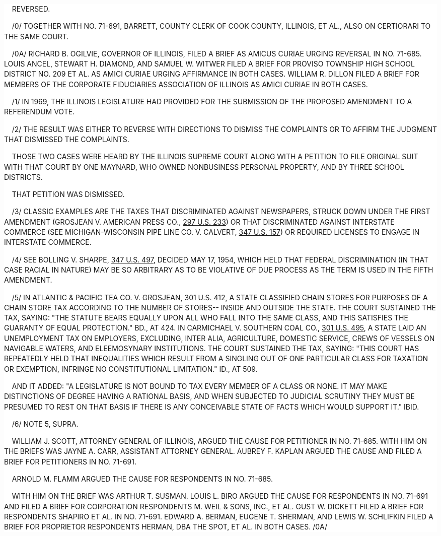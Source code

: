     REVERSED.

    /0/  TOGETHER WITH NO. 71-691, BARRETT, COUNTY CLERK OF COOK COUNTY, ILLINOIS, ET AL., ALSO ON CERTIORARI TO THE SAME COURT.

    /0A/  RICHARD B. OGILVIE, GOVERNOR OF ILLINOIS, FILED A BRIEF AS AMICUS CURIAE URGING REVERSAL IN NO. 71-685.  LOUIS ANCEL, STEWART H. DIAMOND, AND SAMUEL W. WITWER FILED A BRIEF FOR PROVISO TOWNSHIP HIGH SCHOOL DISTRICT NO. 209 ET AL. AS AMICI CURIAE URGING AFFIRMANCE IN BOTH CASES.  WILLIAM R. DILLON FILED A BRIEF FOR MEMBERS OF THE CORPORATE FIDUCIARIES ASSOCIATION OF ILLINOIS AS AMICI CURIAE IN BOTH CASES.

    /1/  IN 1969, THE ILLINOIS LEGISLATURE HAD PROVIDED FOR THE SUBMISSION OF THE PROPOSED AMENDMENT TO A REFERENDUM VOTE.

    /2/  THE RESULT WAS EITHER TO REVERSE WITH DIRECTIONS TO DISMISS THE COMPLAINTS OR TO AFFIRM THE JUDGMENT THAT DISMISSED THE COMPLAINTS.

    THOSE TWO CASES WERE HEARD BY THE ILLINOIS SUPREME COURT ALONG WITH A PETITION TO FILE ORIGINAL SUIT WITH THAT COURT BY ONE MAYNARD, WHO OWNED NONBUSINESS PERSONAL PROPERTY, AND BY THREE SCHOOL DISTRICTS.

    THAT PETITION WAS DISMISSED.

    /3/  CLASSIC EXAMPLES ARE THE TAXES THAT DISCRIMINATED AGAINST NEWSPAPERS, STRUCK DOWN UNDER THE FIRST AMENDMENT (GROSJEAN V. AMERICAN PRESS CO., [297 U.S. 233][/us/courts/scotus/usReporter/297/233]) OR THAT DISCRIMINATED AGAINST INTERSTATE COMMERCE (SEE MICHIGAN-WISCONSIN PIPE LINE CO. V. CALVERT, [347 U.S. 157][/us/courts/scotus/usReporter/347/157]) OR REQUIRED LICENSES TO ENGAGE IN INTERSTATE COMMERCE.

    /4/  SEE BOLLING V. SHARPE, [347 U.S. 497][/us/courts/scotus/usReporter/347/497], DECIDED MAY 17, 1954, WHICH HELD THAT FEDERAL DISCRIMINATION (IN THAT CASE RACIAL IN NATURE) MAY BE SO ARBITRARY AS TO BE VIOLATIVE OF DUE PROCESS AS THE TERM IS USED IN THE FIFTH AMENDMENT.

    /5/  IN ATLANTIC & PACIFIC TEA CO. V. GROSJEAN, [301 U.S. 412][/us/courts/scotus/usReporter/301/412], A STATE CLASSIFIED CHAIN STORES FOR PURPOSES OF A CHAIN STORE TAX ACCORDING TO THE NUMBER OF STORES-- INSIDE AND OUTSIDE THE STATE.  THE COURT SUSTAINED THE TAX, SAYING:  "THE STATUTE BEARS EQUALLY UPON ALL WHO FALL INTO THE SAME CLASS, AND THIS SATISFIES THE GUARANTY OF EQUAL PROTECTION."  BD., AT 424.  IN CARMICHAEL V. SOUTHERN COAL CO., [301 U.S. 495][/us/courts/scotus/usReporter/301/495], A STATE LAID AN UNEMPLOYMENT TAX ON EMPLOYERS, EXCLUDING, INTER ALIA, AGRICULTURE, DOMESTIC SERVICE, CREWS OF VESSELS ON NAVIGABLE WATERS, AND ELEEMOSYNARY INSTITUTIONS.  THE COURT SUSTAINED THE TAX, SAYING:  "THIS COURT HAS REPEATEDLY HELD THAT INEQUALITIES WHICH RESULT FROM A SINGLING OUT OF ONE PARTICULAR CLASS FOR TAXATION OR EXEMPTION, INFRINGE NO CONSTITUTIONAL LIMITATION."  ID., AT 509.

    AND IT ADDED:  "A LEGISLATURE IS NOT BOUND TO TAX EVERY MEMBER OF A CLASS OR NONE.  IT MAY MAKE DISTINCTIONS OF DEGREE HAVING A RATIONAL BASIS, AND WHEN SUBJECTED TO JUDICIAL SCRUTINY THEY MUST BE PRESUMED TO REST ON THAT BASIS IF THERE IS ANY CONCEIVABLE STATE OF FACTS WHICH WOULD SUPPORT IT."  IBID.

    /6/ NOTE 5, SUPRA.

    WILLIAM J. SCOTT, ATTORNEY GENERAL OF ILLINOIS, ARGUED THE CAUSE FOR PETITIONER IN NO. 71-685.  WITH HIM ON THE BRIEFS WAS JAYNE A. CARR, ASSISTANT ATTORNEY GENERAL.  AUBREY F. KAPLAN ARGUED THE CAUSE AND FILED A BRIEF FOR PETITIONERS IN NO. 71-691.

    ARNOLD M. FLAMM ARGUED THE CAUSE FOR RESPONDENTS IN NO. 71-685.

    WITH HIM ON THE BRIEF WAS ARTHUR T. SUSMAN.  LOUIS L. BIRO ARGUED THE CAUSE FOR RESPONDENTS IN NO. 71-691 AND FILED A BRIEF FOR CORPORATION RESPONDENTS M. WEIL & SONS, INC., ET AL. GUST W. DICKETT FILED A BRIEF FOR RESPONDENTS SHAPIRO ET AL. IN NO. 71-691.  EDWARD A. BERMAN, EUGENE T. SHERMAN, AND LEWIS W. SCHLIFKIN FILED A BRIEF FOR PROPRIETOR RESPONDENTS HERMAN, DBA THE SPOT, ET AL. IN BOTH CASES.  /0A/


[/us/courts/scotus/usReporter/410/356]: https://publicdocs.github.io/go/links?ns=uslm-x&ref=%2Fus%2Fcourts%2Fscotus%2FusReporter%2F410%2F356
[/us/courts/scotus/usReporter/277/389]: https://publicdocs.github.io/go/links?ns=uslm-x&ref=%2Fus%2Fcourts%2Fscotus%2FusReporter%2F277%2F389
[/us/courts/scotus/usReporter/405/1039]: https://publicdocs.github.io/go/links?ns=uslm-x&ref=%2Fus%2Fcourts%2Fscotus%2FusReporter%2F405%2F1039
[/us/courts/scotus/usReporter/383/663]: https://publicdocs.github.io/go/links?ns=uslm-x&ref=%2Fus%2Fcourts%2Fscotus%2FusReporter%2F383%2F663
[/us/courts/scotus/usReporter/358/522]: https://publicdocs.github.io/go/links?ns=uslm-x&ref=%2Fus%2Fcourts%2Fscotus%2FusReporter%2F358%2F522
[/us/courts/scotus/usReporter/292/40]: https://publicdocs.github.io/go/links?ns=uslm-x&ref=%2Fus%2Fcourts%2Fscotus%2FusReporter%2F292%2F40
[/us/courts/scotus/usReporter/277/389]: https://publicdocs.github.io/go/links?ns=uslm-x&ref=%2Fus%2Fcourts%2Fscotus%2FusReporter%2F277%2F389
[/us/courts/scotus/usReporter/220/107]: https://publicdocs.github.io/go/links?ns=uslm-x&ref=%2Fus%2Fcourts%2Fscotus%2FusReporter%2F220%2F107
[/us/courts/scotus/usReporter/279/692]: https://publicdocs.github.io/go/links?ns=uslm-x&ref=%2Fus%2Fcourts%2Fscotus%2FusReporter%2F279%2F692
[/us/courts/scotus/usReporter/303/573]: https://publicdocs.github.io/go/links?ns=uslm-x&ref=%2Fus%2Fcourts%2Fscotus%2FusReporter%2F303%2F573
[/us/courts/scotus/usReporter/310/362]: https://publicdocs.github.io/go/links?ns=uslm-x&ref=%2Fus%2Fcourts%2Fscotus%2FusReporter%2F310%2F362
[/us/courts/scotus/usReporter/309/83]: https://publicdocs.github.io/go/links?ns=uslm-x&ref=%2Fus%2Fcourts%2Fscotus%2FusReporter%2F309%2F83
[/us/courts/scotus/usReporter/301/495]: https://publicdocs.github.io/go/links?ns=uslm-x&ref=%2Fus%2Fcourts%2Fscotus%2FusReporter%2F301%2F495
[/us/courts/scotus/usReporter/297/233]: https://publicdocs.github.io/go/links?ns=uslm-x&ref=%2Fus%2Fcourts%2Fscotus%2FusReporter%2F297%2F233
[/us/courts/scotus/usReporter/347/157]: https://publicdocs.github.io/go/links?ns=uslm-x&ref=%2Fus%2Fcourts%2Fscotus%2FusReporter%2F347%2F157
[/us/courts/scotus/usReporter/347/497]: https://publicdocs.github.io/go/links?ns=uslm-x&ref=%2Fus%2Fcourts%2Fscotus%2FusReporter%2F347%2F497
[/us/courts/scotus/usReporter/301/412]: https://publicdocs.github.io/go/links?ns=uslm-x&ref=%2Fus%2Fcourts%2Fscotus%2FusReporter%2F301%2F412
[/us/courts/scotus/usReporter/301/495]: https://publicdocs.github.io/go/links?ns=uslm-x&ref=%2Fus%2Fcourts%2Fscotus%2FusReporter%2F301%2F495